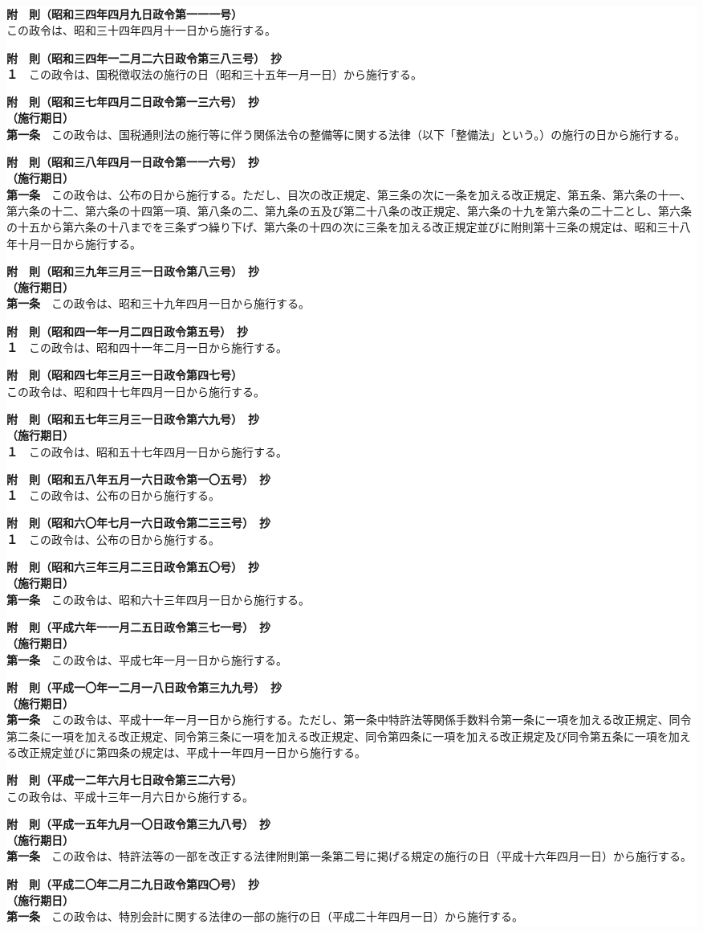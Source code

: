 **附　則（昭和三四年四月九日政令第一一一号）**  
この政令は、昭和三十四年四月十一日から施行する。  
  
**附　則（昭和三四年一二月二六日政令第三八三号）　抄**  
**１**　この政令は、国税徴収法の施行の日（昭和三十五年一月一日）から施行する。  
  
**附　則（昭和三七年四月二日政令第一三六号）　抄**  
**（施行期日）**  
**第一条**　この政令は、国税通則法の施行等に伴う関係法令の整備等に関する法律（以下「整備法」という。）の施行の日から施行する。  
  
**附　則（昭和三八年四月一日政令第一一六号）　抄**  
**（施行期日）**  
**第一条**　この政令は、公布の日から施行する。ただし、目次の改正規定、第三条の次に一条を加える改正規定、第五条、第六条の十一、第六条の十二、第六条の十四第一項、第八条の二、第九条の五及び第二十八条の改正規定、第六条の十九を第六条の二十二とし、第六条の十五から第六条の十八までを三条ずつ繰り下げ、第六条の十四の次に三条を加える改正規定並びに附則第十三条の規定は、昭和三十八年十月一日から施行する。  
  
**附　則（昭和三九年三月三一日政令第八三号）　抄**  
**（施行期日）**  
**第一条**　この政令は、昭和三十九年四月一日から施行する。  
  
**附　則（昭和四一年一月二四日政令第五号）　抄**  
**１**　この政令は、昭和四十一年二月一日から施行する。  
  
**附　則（昭和四七年三月三一日政令第四七号）**  
この政令は、昭和四十七年四月一日から施行する。  
  
**附　則（昭和五七年三月三一日政令第六九号）　抄**  
**（施行期日）**  
**１**　この政令は、昭和五十七年四月一日から施行する。  
  
**附　則（昭和五八年五月一六日政令第一〇五号）　抄**  
**１**　この政令は、公布の日から施行する。  
  
**附　則（昭和六〇年七月一六日政令第二三三号）　抄**  
**１**　この政令は、公布の日から施行する。  
  
**附　則（昭和六三年三月二三日政令第五〇号）　抄**  
**（施行期日）**  
**第一条**　この政令は、昭和六十三年四月一日から施行する。  
  
**附　則（平成六年一一月二五日政令第三七一号）　抄**  
**（施行期日）**  
**第一条**　この政令は、平成七年一月一日から施行する。  
  
**附　則（平成一〇年一二月一八日政令第三九九号）　抄**  
**（施行期日）**  
**第一条**　この政令は、平成十一年一月一日から施行する。ただし、第一条中特許法等関係手数料令第一条に一項を加える改正規定、同令第二条に一項を加える改正規定、同令第三条に一項を加える改正規定、同令第四条に一項を加える改正規定及び同令第五条に一項を加える改正規定並びに第四条の規定は、平成十一年四月一日から施行する。  
  
**附　則（平成一二年六月七日政令第三二六号）**  
この政令は、平成十三年一月六日から施行する。  
  
**附　則（平成一五年九月一〇日政令第三九八号）　抄**  
**（施行期日）**  
**第一条**　この政令は、特許法等の一部を改正する法律附則第一条第二号に掲げる規定の施行の日（平成十六年四月一日）から施行する。  
  
**附　則（平成二〇年二月二九日政令第四〇号）　抄**  
**（施行期日）**  
**第一条**　この政令は、特別会計に関する法律の一部の施行の日（平成二十年四月一日）から施行する。  
  